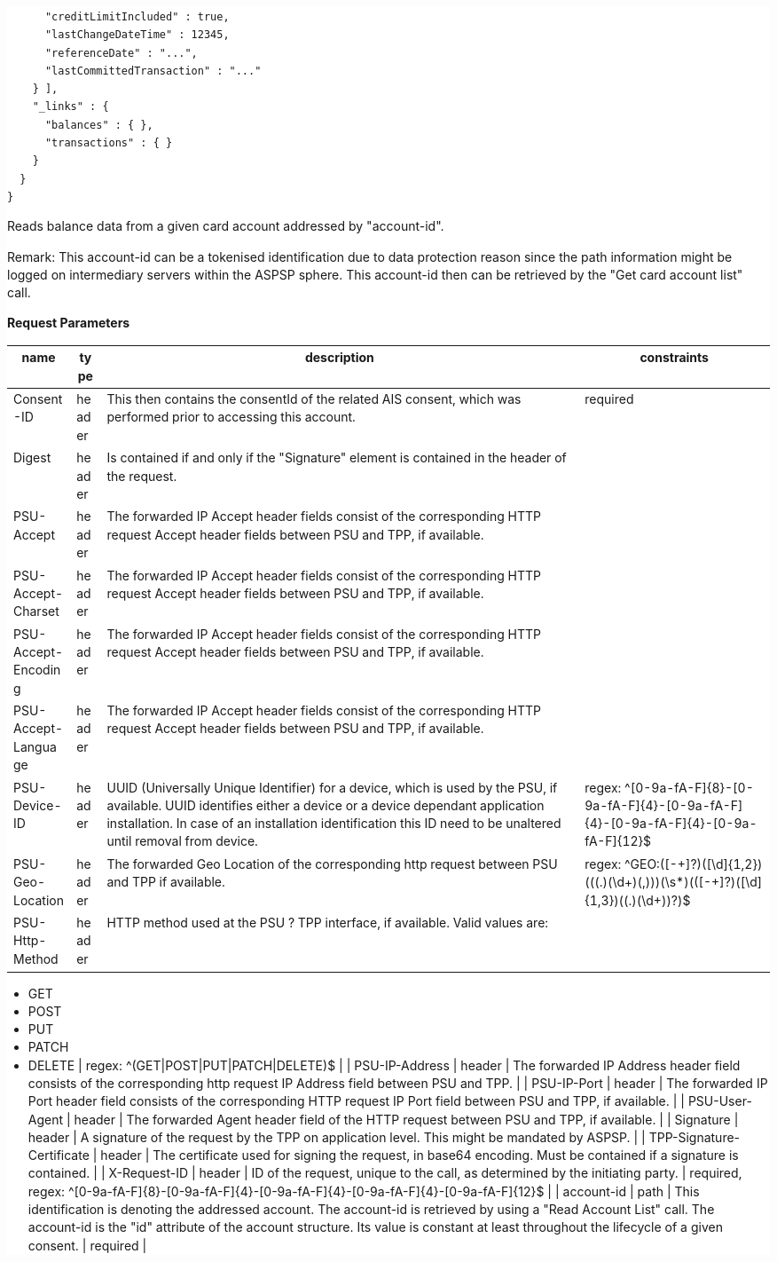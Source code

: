 ```shell
      "creditLimitIncluded" : true,
      "lastChangeDateTime" : 12345,
      "referenceDate" : "...",
      "lastCommittedTransaction" : "..."
    } ],
    "_links" : {
      "balances" : { },
      "transactions" : { }
    }
  }
}
```

Reads balance data from a given card account addressed by "account-id".

Remark: This account-id can be a tokenised identification due to data protection reason since the path information might be logged on intermediary servers within the ASPSP sphere. This account-id then can be retrieved by the "Get card account list" call.

**Request Parameters**

| name | type | description | constraints |
| ---- | ---- | ----------- | ----------- |
| Consent-ID | header | This then contains the consentId of the related AIS consent, which was performed prior to accessing this account. | required |
| Digest | header | Is contained if and only if the "Signature" element is contained in the header of the request. |
| PSU-Accept	 | header | The forwarded IP Accept header fields consist of the corresponding HTTP request Accept header fields between PSU and TPP, if available. |
| PSU-Accept-Charset	 | header | The forwarded IP Accept header fields consist of the corresponding HTTP request Accept header fields between PSU and TPP, if available. |
| PSU-Accept-Encoding	 | header | The forwarded IP Accept header fields consist of the corresponding HTTP request Accept header fields between PSU and TPP, if available. |
| PSU-Accept-Language	 | header | The forwarded IP Accept header fields consist of the corresponding HTTP request Accept header fields between PSU and TPP, if available. |
| PSU-Device-ID	 | header | UUID (Universally Unique Identifier) for a device, which is used by the PSU, if available. UUID identifies either a device or a device dependant application installation. In case of an installation identification this ID need to be unaltered until removal from device. | regex: ^[0-9a-fA-F]{8}\-[0-9a-fA-F]{4}\-[0-9a-fA-F]{4}\-[0-9a-fA-F]{4}\-[0-9a-fA-F]{12}$ |
| PSU-Geo-Location	 | header | The forwarded Geo Location of the corresponding http request between PSU and TPP if available. | regex: ^GEO:([-+]?)([\d]{1,2})(((\.)(\d+)(,)))(\s*)(([-+]?)([\d]{1,3})((\.)(\d+))?)$ |
| PSU-Http-Method	 | header | HTTP method used at the PSU ? TPP interface, if available. Valid values are:
  * GET
  * POST
  * PUT
  * PATCH
  * DELETE | regex: ^(GET|POST|PUT|PATCH|DELETE)$ |
| PSU-IP-Address	 | header | The forwarded IP Address header field consists of the corresponding http request IP Address field between PSU and TPP. |
| PSU-IP-Port	 | header | The forwarded IP Port header field consists of the corresponding HTTP request IP Port field between PSU and TPP, if available. |
| PSU-User-Agent	 | header | The forwarded Agent header field of the HTTP request between PSU and TPP, if available. |
| Signature | header | A signature of the request by the TPP on application level. This might be mandated by ASPSP. |
| TPP-Signature-Certificate	 | header | The certificate used for signing the request, in base64 encoding. Must be contained if a signature is contained. |
| X-Request-ID	 | header | ID of the request, unique to the call, as determined by the initiating party. | required, regex: ^[0-9a-fA-F]{8}\-[0-9a-fA-F]{4}\-[0-9a-fA-F]{4}\-[0-9a-fA-F]{4}\-[0-9a-fA-F]{12}$ |
| account-id | path | This identification is denoting the addressed account. The account-id is retrieved by using a "Read Account List" call. The account-id is the "id" attribute of the account structure. Its value is constant at least throughout the lifecycle of a given consent. | required |
